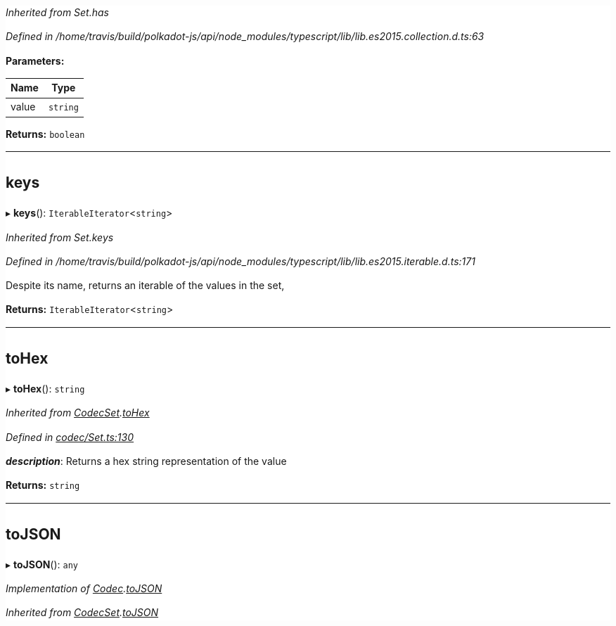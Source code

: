 *Inherited from Set.has*

*Defined in /home/travis/build/polkadot-js/api/node_modules/typescript/lib/lib.es2015.collection.d.ts:63*

**Parameters:**

| Name | Type |
| ------ | ------ |
| value | `string` |

**Returns:** `boolean`

___
<a id="keys"></a>

##  keys

▸ **keys**(): `IterableIterator`<`string`>

*Inherited from Set.keys*

*Defined in /home/travis/build/polkadot-js/api/node_modules/typescript/lib/lib.es2015.iterable.d.ts:171*

Despite its name, returns an iterable of the values in the set,

**Returns:** `IterableIterator`<`string`>

___
<a id="tohex"></a>

##  toHex

▸ **toHex**(): `string`

*Inherited from [CodecSet](_codec_set_.codecset.md).[toHex](_codec_set_.codecset.md#tohex)*

*Defined in [codec/Set.ts:130](https://github.com/polkadot-js/api/blob/f9e8aed/packages/types/src/codec/Set.ts#L130)*

*__description__*: Returns a hex string representation of the value

**Returns:** `string`

___
<a id="tojson"></a>

##  toJSON

▸ **toJSON**(): `any`

*Implementation of [Codec](../interfaces/_types_.codec.md).[toJSON](../interfaces/_types_.codec.md#tojson)*

*Inherited from [CodecSet](_codec_set_.codecset.md).[toJSON](_codec_set_.codecset.md#tojson)*
